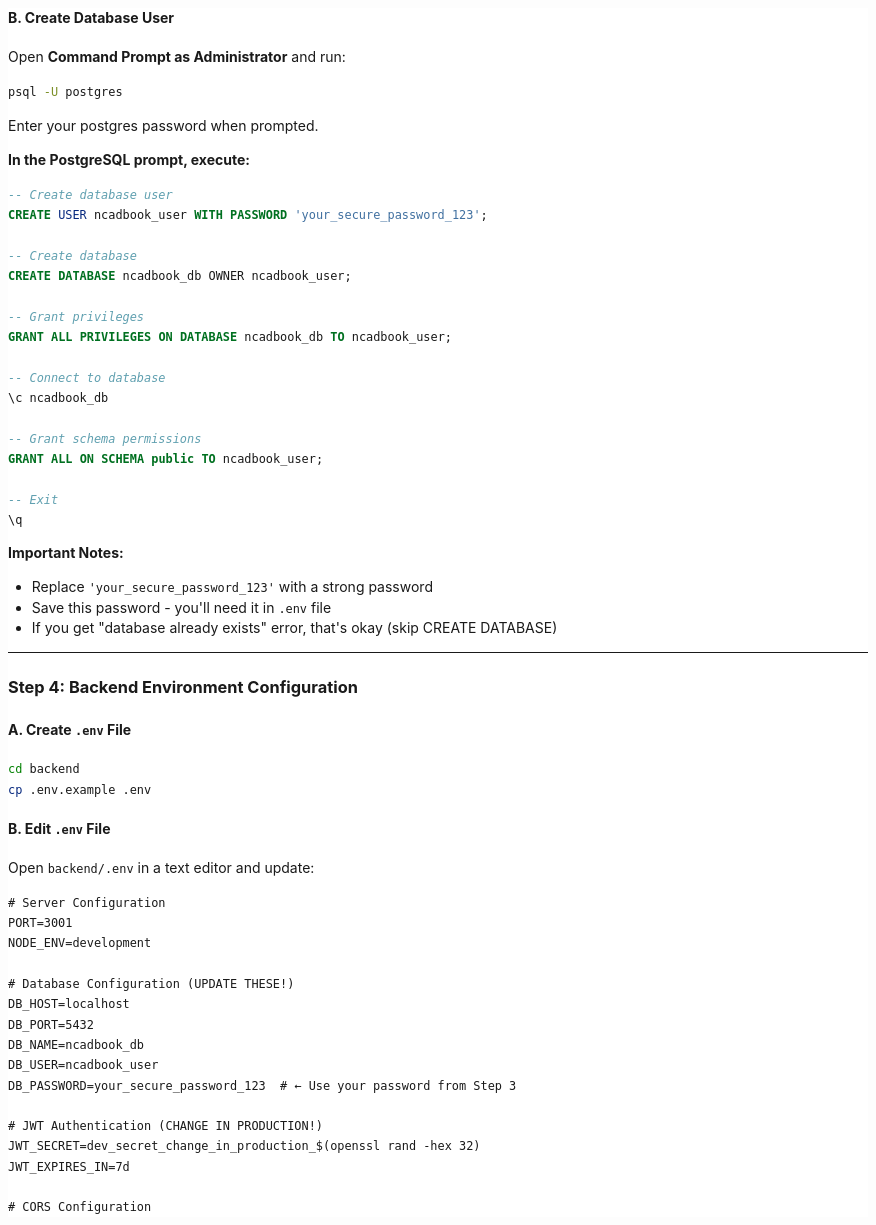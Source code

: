 #### B. Create Database User

Open **Command Prompt as Administrator** and run:

```bash
psql -U postgres
```

Enter your postgres password when prompted.

**In the PostgreSQL prompt, execute:**

```sql
-- Create database user
CREATE USER ncadbook_user WITH PASSWORD 'your_secure_password_123';

-- Create database
CREATE DATABASE ncadbook_db OWNER ncadbook_user;

-- Grant privileges
GRANT ALL PRIVILEGES ON DATABASE ncadbook_db TO ncadbook_user;

-- Connect to database
\c ncadbook_db

-- Grant schema permissions
GRANT ALL ON SCHEMA public TO ncadbook_user;

-- Exit
\q
```

**Important Notes:**
- Replace `'your_secure_password_123'` with a strong password
- Save this password - you'll need it in `.env` file
- If you get "database already exists" error, that's okay (skip CREATE DATABASE)

---

### Step 4: Backend Environment Configuration

#### A. Create `.env` File

```bash
cd backend
cp .env.example .env
```

#### B. Edit `.env` File

Open `backend/.env` in a text editor and update:

```env
# Server Configuration
PORT=3001
NODE_ENV=development

# Database Configuration (UPDATE THESE!)
DB_HOST=localhost
DB_PORT=5432
DB_NAME=ncadbook_db
DB_USER=ncadbook_user
DB_PASSWORD=your_secure_password_123  # ← Use your password from Step 3

# JWT Authentication (CHANGE IN PRODUCTION!)
JWT_SECRET=dev_secret_change_in_production_$(openssl rand -hex 32)
JWT_EXPIRES_IN=7d

# CORS Configuration
```